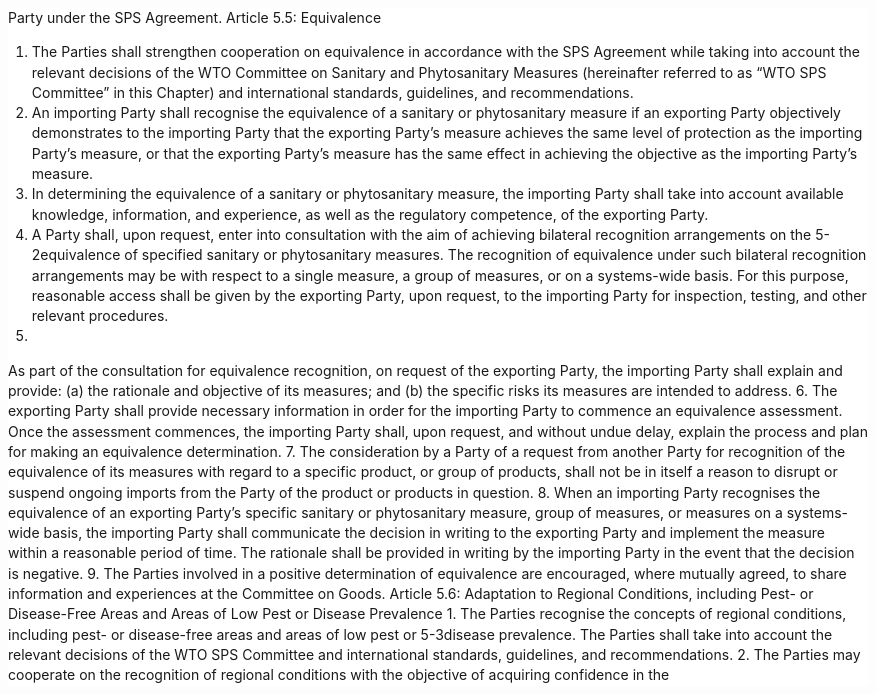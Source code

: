 Party under the SPS Agreement.
Article 5.5: Equivalence
1. The Parties shall strengthen cooperation on equivalence in
accordance with the SPS Agreement while taking into account the
relevant decisions of the WTO Committee on Sanitary and
Phytosanitary Measures (hereinafter referred to as “WTO SPS
Committee” in this Chapter) and international standards,
guidelines, and recommendations.
2. An importing Party shall recognise the equivalence of a sanitary
or phytosanitary measure if an exporting Party objectively
demonstrates to the importing Party that the exporting Party’s
measure achieves the same level of protection as the importing
Party’s measure, or that the exporting Party’s measure has the
same effect in achieving the objective as the importing Party’s
measure.
3. In determining the equivalence of a sanitary or phytosanitary
measure, the importing Party shall take into account available
knowledge, information, and experience, as well as the regulatory
competence, of the exporting Party.
4. A Party shall, upon request, enter into consultation with the aim
of achieving bilateral recognition arrangements on the
5-2equivalence of specified sanitary or phytosanitary measures. The
recognition of equivalence under such bilateral recognition
arrangements may be with respect to a single measure, a group
of measures, or on a systems-wide basis. For this purpose,
reasonable access shall be given by the exporting Party, upon
request, to the importing Party for inspection, testing, and other
relevant procedures.
5.
As part of the consultation for equivalence recognition, on request
of the exporting Party, the importing Party shall explain and
provide:
(a) the rationale and objective of its measures; and
(b) the specific risks its measures are intended to address.
6. The exporting Party shall provide necessary information in order
for the importing Party to commence an equivalence assessment.
Once the assessment commences, the importing Party shall,
upon request, and without undue delay, explain the process and
plan for making an equivalence determination.
7. The consideration by a Party of a request from another Party for
recognition of the equivalence of its measures with regard to a
specific product, or group of products, shall not be in itself a
reason to disrupt or suspend ongoing imports from the Party of
the product or products in question.
8. When an importing Party recognises the equivalence of an
exporting Party’s specific sanitary or phytosanitary measure,
group of measures, or measures on a systems-wide basis, the
importing Party shall communicate the decision in writing to the
exporting Party and implement the measure within a reasonable
period of time. The rationale shall be provided in writing by the
importing Party in the event that the decision is negative.
9. The Parties involved in a positive determination of equivalence
are encouraged, where mutually agreed, to share information and
experiences at the Committee on Goods.
Article 5.6: Adaptation to Regional Conditions, including Pest- or
Disease-Free Areas and Areas of Low Pest or Disease Prevalence
1.
The Parties recognise the concepts of regional conditions,
including pest- or disease-free areas and areas of low pest or
5-3disease prevalence. The Parties shall take into account the
relevant decisions of the WTO SPS Committee and international
standards, guidelines, and recommendations.
2. The Parties may cooperate on the recognition of regional
conditions with the objective of acquiring confidence in the